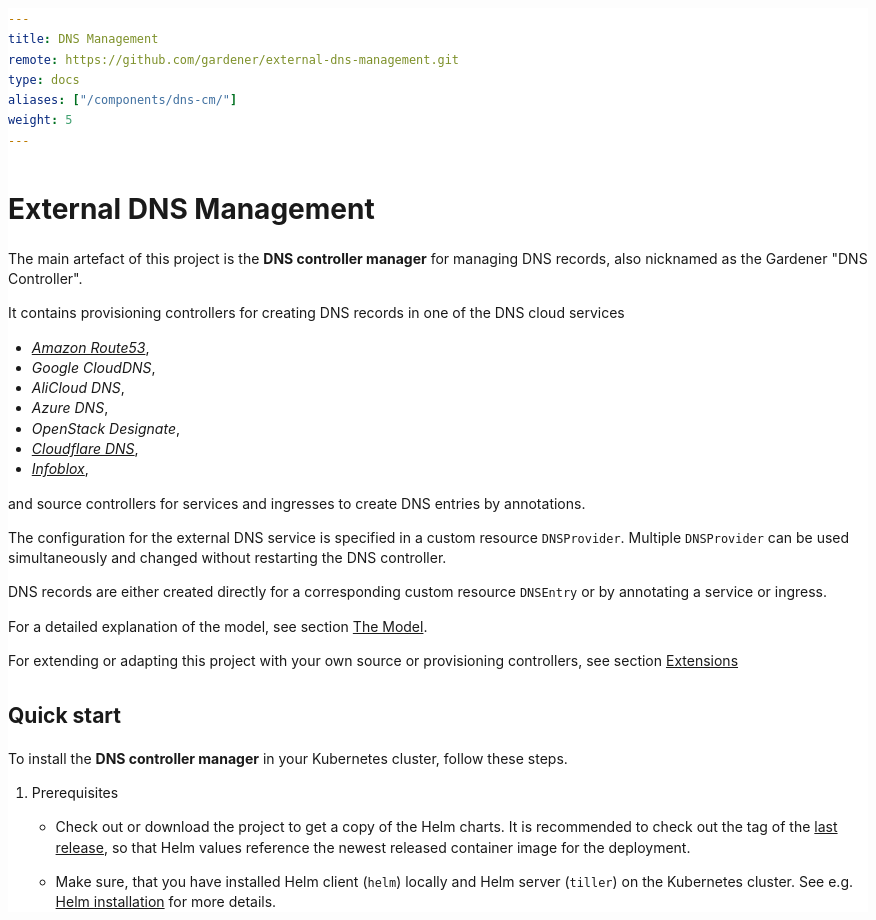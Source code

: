 ```yaml
---
title: DNS Management
remote: https://github.com/gardener/external-dns-management.git
type: docs
aliases: ["/components/dns-cm/"]
weight: 5
---
```

# External DNS Management

The main artefact of this project is the <b>DNS controller manager</b> for managing DNS records, also
nicknamed as the Gardener "DNS Controller".

It contains provisioning controllers for creating DNS records in one of the DNS cloud services
  - [_Amazon Route53_](https://raw.githubusercontent.com/gardener/external-dns-management/master//doc/aws-route53/README.md),
  - _Google CloudDNS_,
  - _AliCloud DNS_,
  - _Azure DNS_,
  - _OpenStack Designate_,
  - [_Cloudflare DNS_](https://raw.githubusercontent.com/gardener/external-dns-management/master//doc/cloudflare/README.md),
  - [_Infoblox_](https://raw.githubusercontent.com/gardener/external-dns-management/master//doc/infoblox/README.md),

and source controllers for services and ingresses to create DNS entries by annotations.

The configuration for the external DNS service is specified in a custom resource `DNSProvider`.
Multiple `DNSProvider` can be used simultaneously and changed without restarting the DNS controller.

DNS records are either created directly for a corresponding custom resource `DNSEntry` or by
annotating a service or ingress.

For a detailed explanation of the model, see section [The Model](#the-model).

For extending or adapting this project with your own source or provisioning controllers, see section
[Extensions](#extensions)

## Quick start

To install the <b>DNS controller manager</b> in your Kubernetes cluster, follow these steps.

1. Prerequisites
    - Check out or download the project to get a copy of the Helm charts.
      It is recommended to check out the tag of the
      [last release](https://github.com/gardener/external-dns-management/releases), so that Helm
      values reference the newest released container image for the deployment.

    - Make sure, that you have installed Helm client (`helm`) locally and Helm server (`tiller`) on
      the Kubernetes cluster. See e.g. [Helm installation](https://helm.sh/docs/install/) for more details.
